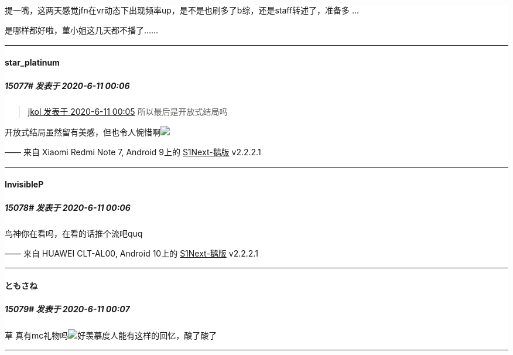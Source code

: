 提一嘴，这两天感觉jfn在vr动态下出现频率up，是不是也刷多了b综，还是staff转述了，准备多 ...</blockquote>

是哪样都好啦，菫小姐这几天都不播了……







-----

####  star_platinum  
##### 15077#       发表于 2020-6-11 00:06



<blockquote><a href="httphttps://bbs.saraba1st.com/2b/forum.php?mod=redirect&amp;goto=findpost&amp;pid=47756611&amp;ptid=1938285" target="_blank">jkol 发表于 2020-6-11 00:05</a>
所以最后是开放式结局吗</blockquote>
开放式结局虽然留有美感，但也令人惋惜啊<img src="https://static.saraba1st.com/image/smiley/face2017/135.png" referrerpolicy="no-referrer">

—— 来自 Xiaomi Redmi Note 7, Android 9上的 [S1Next-鹅版](https://github.com/ykrank/S1-Next/releases) v2.2.2.1







-----

####  InvisibleP  
##### 15078#       发表于 2020-6-11 00:06




鸟神你在看吗，在看的话推个流吧quq

—— 来自 HUAWEI CLT-AL00, Android 10上的 [S1Next-鹅版](https://github.com/ykrank/S1-Next/releases) v2.2.2.1







-----

####  ともさね  
##### 15079#       发表于 2020-6-11 00:07




草 真有mc礼物吗<img src="https://static.saraba1st.com/image/smiley/face2017/112.png" referrerpolicy="no-referrer">好羡慕度人能有这样的回忆，酸了酸了







-----
